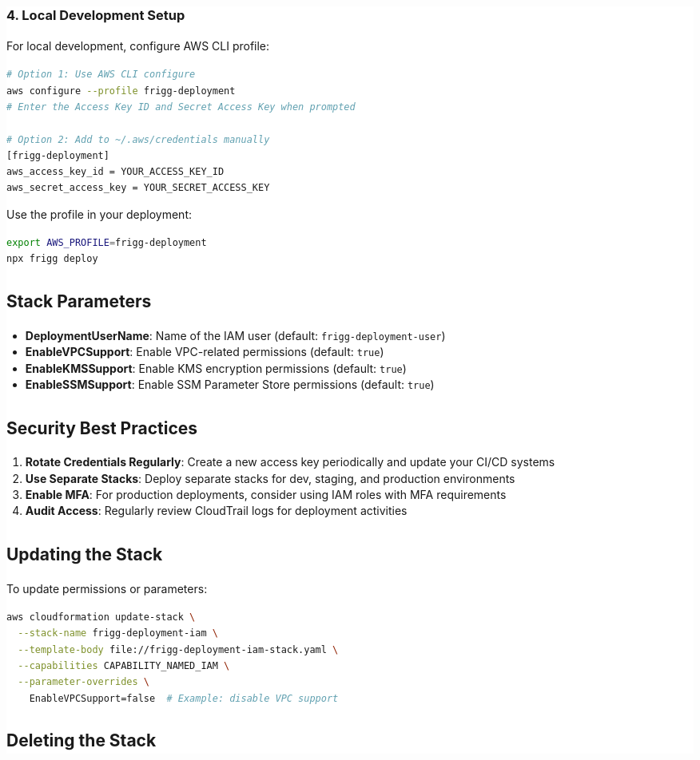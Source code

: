 ```groovy
```

### 4. Local Development Setup

For local development, configure AWS CLI profile:

```bash
# Option 1: Use AWS CLI configure
aws configure --profile frigg-deployment
# Enter the Access Key ID and Secret Access Key when prompted

# Option 2: Add to ~/.aws/credentials manually
[frigg-deployment]
aws_access_key_id = YOUR_ACCESS_KEY_ID
aws_secret_access_key = YOUR_SECRET_ACCESS_KEY
```

Use the profile in your deployment:

```bash
export AWS_PROFILE=frigg-deployment
npx frigg deploy
```

## Stack Parameters

- **DeploymentUserName**: Name of the IAM user (default: `frigg-deployment-user`)
- **EnableVPCSupport**: Enable VPC-related permissions (default: `true`)
- **EnableKMSSupport**: Enable KMS encryption permissions (default: `true`)
- **EnableSSMSupport**: Enable SSM Parameter Store permissions (default: `true`)

## Security Best Practices

1. **Rotate Credentials Regularly**: Create a new access key periodically and update your CI/CD systems
2. **Use Separate Stacks**: Deploy separate stacks for dev, staging, and production environments
3. **Enable MFA**: For production deployments, consider using IAM roles with MFA requirements
4. **Audit Access**: Regularly review CloudTrail logs for deployment activities

## Updating the Stack

To update permissions or parameters:

```bash
aws cloudformation update-stack \
  --stack-name frigg-deployment-iam \
  --template-body file://frigg-deployment-iam-stack.yaml \
  --capabilities CAPABILITY_NAMED_IAM \
  --parameter-overrides \
    EnableVPCSupport=false  # Example: disable VPC support
```

## Deleting the Stack
